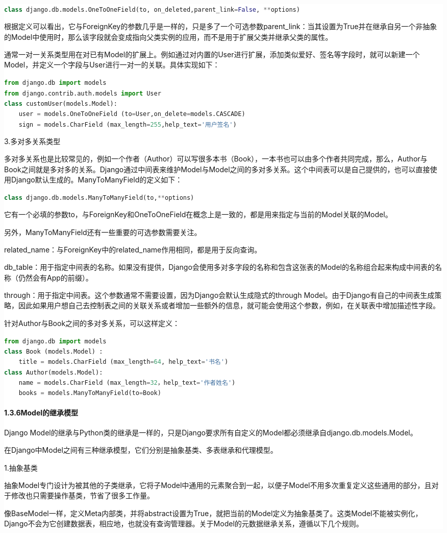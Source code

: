 ```python
class django.db.models.OneToOneField(to, on_deleted,parent_link=False, **options)
```

根据定义可以看出，它与ForeignKey的参数几乎是一样的，只是多了一个可选参数parent_link：当其设置为True并在继承自另一个非抽象的Model中使用时，那么该字段就会变成指向父类实例的应用，而不是用于扩展父类并继承父类的属性。

通常一对一关系类型用在对已有Model的扩展上。例如通过对内置的User进行扩展，添加类似爱好、签名等字段时，就可以新建一个Model，并定义一个字段与User进行一对一的关联。具体实现如下：

```python
from django.db import models
from django.contrib.auth.models import User
class customUser(models.Model):
	user = models.OneToOneField (to=User,on_delete=models.CASCADE)
    sign = models.CharField (max_length=255,help_text='用户签名')
```

3.多对多关系类型

多对多关系也是比较常见的，例如一个作者（Author）可以写很多本书（Book），一本书也可以由多个作者共同完成，那么，Author与Book之间就是多对多的关系。Django通过中间表来维护Model与Model之间的多对多关系。这个中间表可以是自己提供的，也可以直接使用Django默认生成的。ManyToManyField的定义如下：

```python
class django.db.models.ManyToManyField(to,**options)
```

它有一个必填的参数to，与ForeignKey和OneToOneField在概念上是一致的，都是用来指定与当前的Model关联的Model。

另外，ManyToManyField还有一些重要的可选参数需要关注。

related_name：与ForeignKey中的related_name作用相同，都是用于反向查询。

db_table：用于指定中间表的名称。如果没有提供，Django会使用多对多字段的名称和包含这张表的Model的名称组合起来构成中间表的名称（仍然会有App的前缀）。

through：用于指定中间表。这个参数通常不需要设置，因为Django会默认生成隐式的through Model。由于Django有自己的中间表生成策略，因此如果用户想自己去控制表之间的关联关系或者增加一些额外的信息，就可能会使用这个参数，例如，在关联表中增加描述性字段。

针对Author与Book之间的多对多关系，可以这样定义：

```python
from django.db import models
class Book (models.Model) :
	title = models.CharField (max_length=64, help_text='书名')
class Author(models.Model):
	name = models.CharField (max_length=32，help_text='作者姓名')
    books = models.ManyToManyField(to=Book)
```

#### 1.3.6Model的继承模型

Django Model的继承与Python类的继承是一样的，只是Django要求所有自定义的Model都必须继承自django.db.models.Model。

在Django中Model之间有三种继承模型，它们分别是抽象基类、多表继承和代理模型。

1.抽象基类

抽象Model专门设计为被其他的子类继承，它将子Model中通用的元素聚合到一起，以便子Model不用多次重复定义这些通用的部分，且对于修改也只需要操作基类，节省了很多工作量。

像BaseModel一样，定义Meta内部类，并将abstract设置为True，就把当前的Model定义为抽象基类了。这类Model不能被实例化，Django不会为它创建数据表，相应地，也就没有查询管理器。关于Model的元数据继承关系，遵循以下几个规则。
